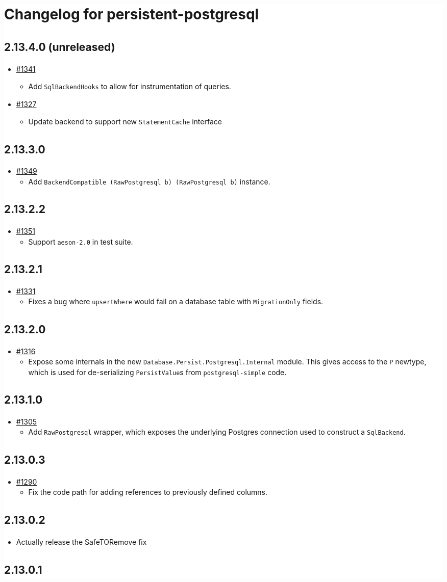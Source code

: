 # Changelog for persistent-postgresql

## 2.13.4.0 (unreleased)

* [#1341](https://github.com/yesodweb/persistent/pull/1341)
    * Add `SqlBackendHooks` to allow for instrumentation of queries.

* [#1327](https://github.com/yesodweb/persistent/pull/1327)
    * Update backend to support new `StatementCache` interface

## 2.13.3.0

* [#1349](https://github.com/yesodweb/persistent/pull/1349)
    * Add `BackendCompatible (RawPostgresql b) (RawPostgresql b)` instance.

## 2.13.2.2

* [#1351](https://github.com/yesodweb/persistent/pull/1351/)
    * Support `aeson-2.0` in test suite.

## 2.13.2.1

* [#1331](https://github.com/yesodweb/persistent/pull/1331)
    * Fixes a bug where `upsertWhere` would fail on a database table with
      `MigrationOnly` fields.

## 2.13.2.0
* [#1316](https://github.com/yesodweb/persistent/pull/1316)
  * Expose some internals in the new `Database.Persist.Postgresql.Internal` module.
    This gives access to the `P` newtype, which is used for de-serializing `PersistValue`s
    from `postgresql-simple` code.

## 2.13.1.0

* [#1305](https://github.com/yesodweb/persistent/pull/1305)
  * Add `RawPostgresql` wrapper, which exposes the underlying Postgres connection used
    to construct a `SqlBackend`.

## 2.13.0.3

* [#1290](https://github.com/yesodweb/persistent/pull/1290)
    * Fix the code path for adding references to previously defined columns.

## 2.13.0.2

* Actually release the SafeTORemove fix

## 2.13.0.1

